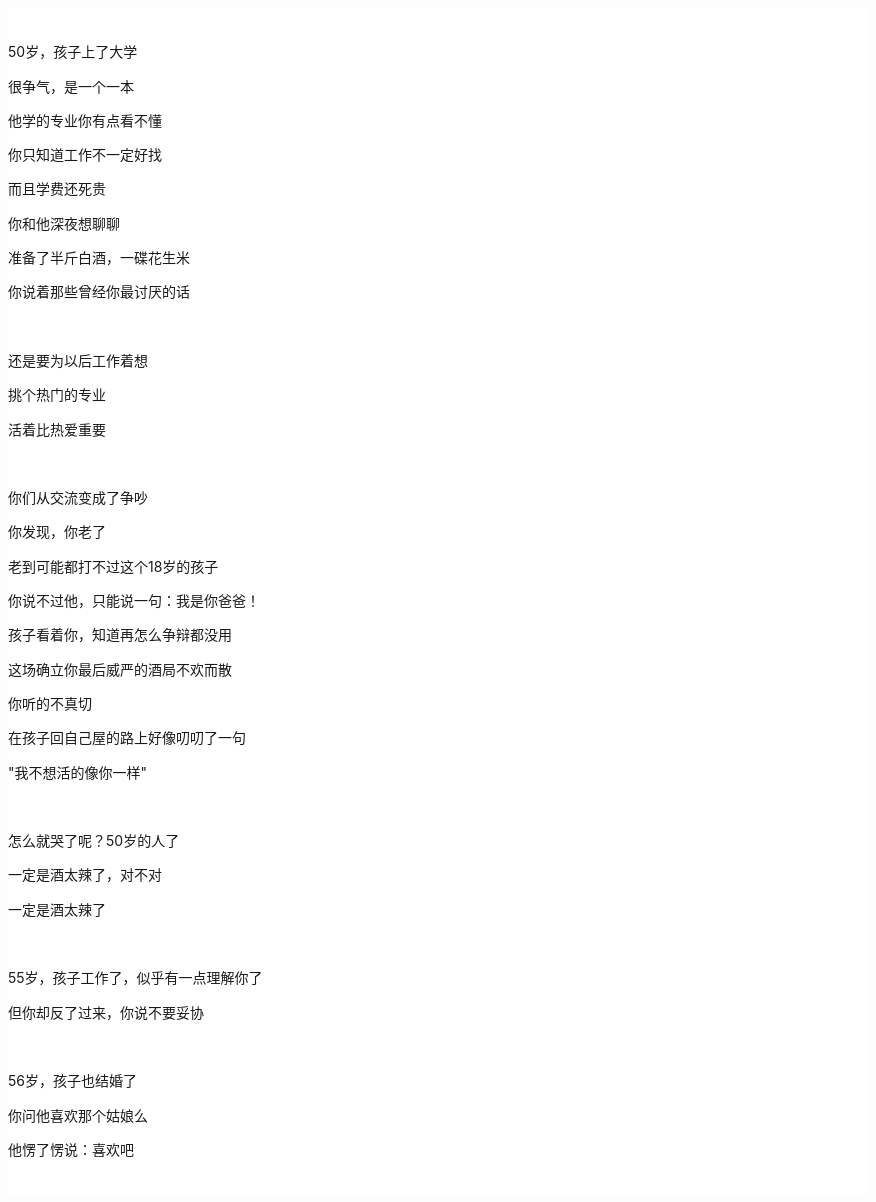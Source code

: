  

50岁，孩子上了大学

很争气，是一个一本

他学的专业你有点看不懂

你只知道工作不一定好找

而且学费还死贵

你和他深夜想聊聊

准备了半斤白酒，一碟花生米

你说着那些曾经你最讨厌的话

 

还是要为以后工作着想

挑个热门的专业

活着比热爱重要

 

你们从交流变成了争吵

你发现，你老了

老到可能都打不过这个18岁的孩子

你说不过他，只能说一句：我是你爸爸！

孩子看着你，知道再怎么争辩都没用

这场确立你最后威严的酒局不欢而散

你听的不真切

在孩子回自己屋的路上好像叨叨了一句

"我不想活的像你一样"

 

怎么就哭了呢？50岁的人了

一定是酒太辣了，对不对

一定是酒太辣了

 

55岁，孩子工作了，似乎有一点理解你了

但你却反了过来，你说不要妥协

 

56岁，孩子也结婚了

你问他喜欢那个姑娘么

他愣了愣说：喜欢吧

 
